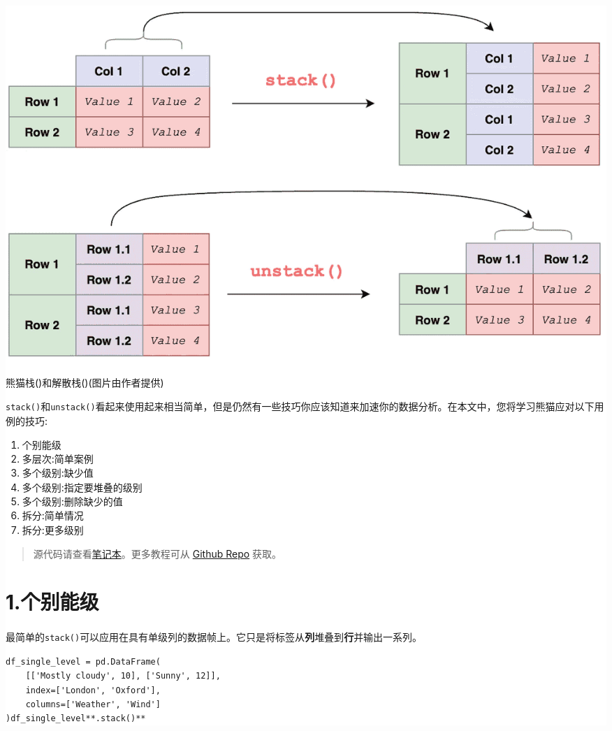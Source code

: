 ![](img/7395ed504fddd7087e3dacf19d607d32.png)

熊猫栈()和解散栈()(图片由作者提供)

`stack()`和`unstack()`看起来使用起来相当简单，但是仍然有一些技巧你应该知道来加速你的数据分析。在本文中，您将学习熊猫应对以下用例的技巧:

1.  个别能级
2.  多层次:简单案例
3.  多个级别:缺少值
4.  多个级别:指定要堆叠的级别
5.  多个级别:删除缺少的值
6.  拆分:简单情况
7.  拆分:更多级别

> 源代码请查看[笔记本](https://github.com/BindiChen/machine-learning/blob/main/data-analysis/067-pandas-stack/pandas-stack-unstack.ipynb)。更多教程可从 [Github Repo](https://github.com/BindiChen/machine-learning) 获取。

# 1.个别能级

最简单的`stack()`可以应用在具有单级列的数据帧上。它只是将标签从**列**堆叠到**行**并输出一系列。

```
df_single_level = pd.DataFrame(
    [['Mostly cloudy', 10], ['Sunny', 12]],
    index=['London', 'Oxford'],
    columns=['Weather', 'Wind']
)df_single_level**.stack()**
```
